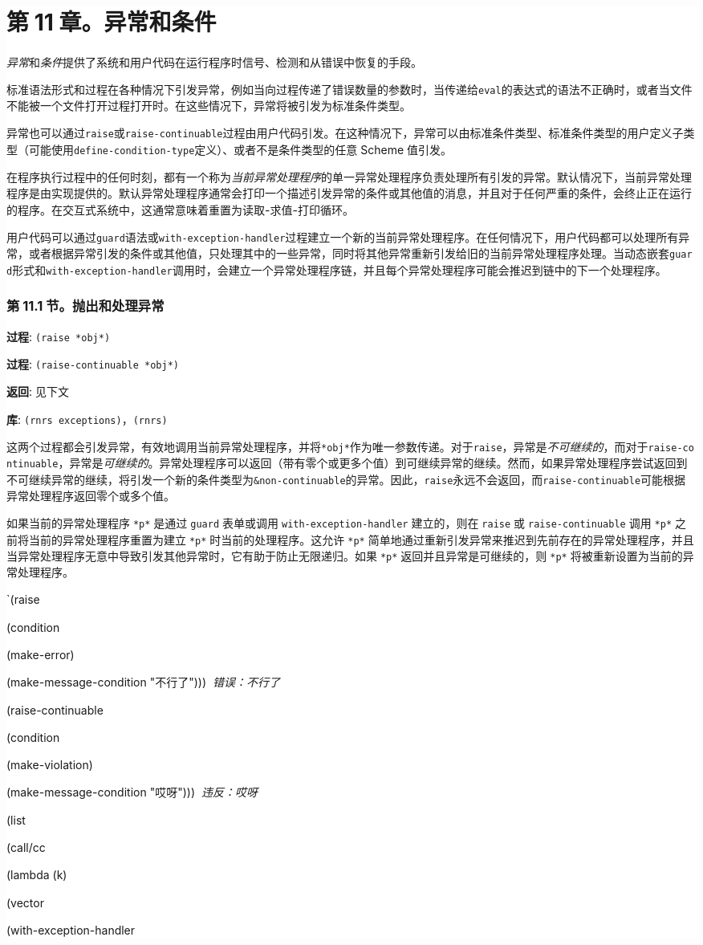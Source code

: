 # 第 11 章。异常和条件

*异常*和*条件*提供了系统和用户代码在运行程序时信号、检测和从错误中恢复的手段。

标准语法形式和过程在各种情况下引发异常，例如当向过程传递了错误数量的参数时，当传递给`eval`的表达式的语法不正确时，或者当文件不能被一个文件打开过程打开时。在这些情况下，异常将被引发为标准条件类型。

异常也可以通过`raise`或`raise-continuable`过程由用户代码引发。在这种情况下，异常可以由标准条件类型、标准条件类型的用户定义子类型（可能使用`define-condition-type`定义）、或者不是条件类型的任意 Scheme 值引发。

在程序执行过程中的任何时刻，都有一个称为*当前异常处理程序*的单一异常处理程序负责处理所有引发的异常。默认情况下，当前异常处理程序是由实现提供的。默认异常处理程序通常会打印一个描述引发异常的条件或其他值的消息，并且对于任何严重的条件，会终止正在运行的程序。在交互式系统中，这通常意味着重置为读取-求值-打印循环。

用户代码可以通过`guard`语法或`with-exception-handler`过程建立一个新的当前异常处理程序。在任何情况下，用户代码都可以处理所有异常，或者根据异常引发的条件或其他值，只处理其中的一些异常，同时将其他异常重新引发给旧的当前异常处理程序处理。当动态嵌套`guard`形式和`with-exception-handler`调用时，会建立一个异常处理程序链，并且每个异常处理程序可能会推迟到链中的下一个处理程序。

### 第 11.1 节。抛出和处理异常

**过程**: `(raise *obj*)`

**过程**: `(raise-continuable *obj*)`

**返回**: 见下文

**库**: `(rnrs exceptions)`，`(rnrs)`

这两个过程都会引发异常，有效地调用当前异常处理程序，并将`*obj*`作为唯一参数传递。对于`raise`，异常是*不可继续的*，而对于`raise-continuable`，异常是*可继续的*。异常处理程序可以返回（带有零个或更多个值）到可继续异常的继续。然而，如果异常处理程序尝试返回到不可继续异常的继续，将引发一个新的条件类型为`&non-continuable`的异常。因此，`raise`永远不会返回，而`raise-continuable`可能根据异常处理程序返回零个或多个值。

如果当前的异常处理程序 `*p*` 是通过 `guard` 表单或调用 `with-exception-handler` 建立的，则在 `raise` 或 `raise-continuable` 调用 `*p*` 之前将当前的异常处理程序重置为建立 `*p*` 时当前的处理程序。这允许 `*p*` 简单地通过重新引发异常来推迟到先前存在的异常处理程序，并且当异常处理程序无意中导致引发其他异常时，它有助于防止无限递归。如果 `*p*` 返回并且异常是可继续的，则 `*p*` 将被重新设置为当前的异常处理程序。

`(raise

(condition

(make-error)

(make-message-condition "不行了"))) ![<graphic>](ch2_0.gif) *错误：不行了*

(raise-continuable

(condition

(make-violation)

(make-message-condition "哎呀"))) ![<graphic>](ch2_0.gif) *违反：哎呀*

(list

(call/cc

(lambda (k)

(vector

(with-exception-handler
